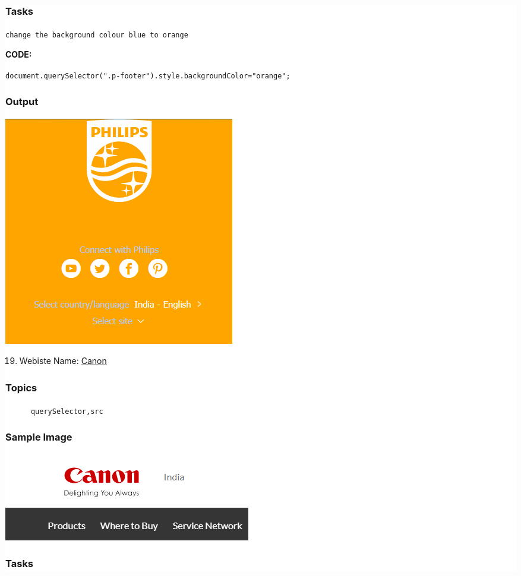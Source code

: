 ### Tasks

    change the background colour blue to orange

**CODE:**
```
document.querySelector(".p-footer").style.backgroundColor="orange";
```

### Output

![Output](./Pic35.png)

19. Webiste Name: [Canon](https://in.canon/)

### Topics

          querySelector,src

### Sample Image

![Sample One](./Pic36.png)

### Tasks
